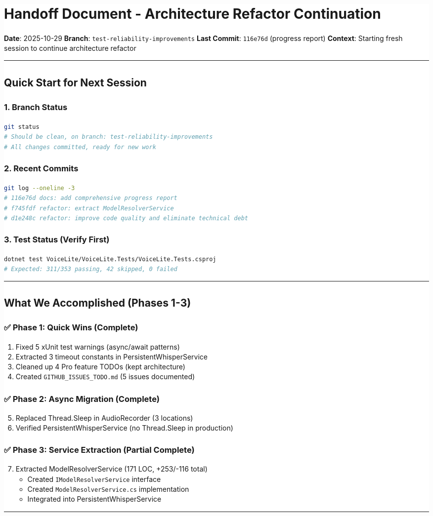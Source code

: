 # Handoff Document - Architecture Refactor Continuation

**Date**: 2025-10-29
**Branch**: `test-reliability-improvements`
**Last Commit**: `116e76d` (progress report)
**Context**: Starting fresh session to continue architecture refactor

---

## Quick Start for Next Session

### 1. Branch Status
```bash
git status
# Should be clean, on branch: test-reliability-improvements
# All changes committed, ready for new work
```

### 2. Recent Commits
```bash
git log --oneline -3
# 116e76d docs: add comprehensive progress report
# f745fdf refactor: extract ModelResolverService
# d1e248c refactor: improve code quality and eliminate technical debt
```

### 3. Test Status (Verify First)
```bash
dotnet test VoiceLite/VoiceLite.Tests/VoiceLite.Tests.csproj
# Expected: 311/353 passing, 42 skipped, 0 failed
```

---

## What We Accomplished (Phases 1-3)

### ✅ Phase 1: Quick Wins (Complete)
1. Fixed 5 xUnit test warnings (async/await patterns)
2. Extracted 3 timeout constants in PersistentWhisperService
3. Cleaned up 4 Pro feature TODOs (kept architecture)
4. Created `GITHUB_ISSUES_TODO.md` (5 issues documented)

### ✅ Phase 2: Async Migration (Complete)
5. Replaced Thread.Sleep in AudioRecorder (3 locations)
6. Verified PersistentWhisperService (no Thread.Sleep in production)

### ✅ Phase 3: Service Extraction (Partial Complete)
7. Extracted ModelResolverService (171 LOC, +253/-116 total)
   - Created `IModelResolverService` interface
   - Created `ModelResolverService.cs` implementation
   - Integrated into PersistentWhisperService

---